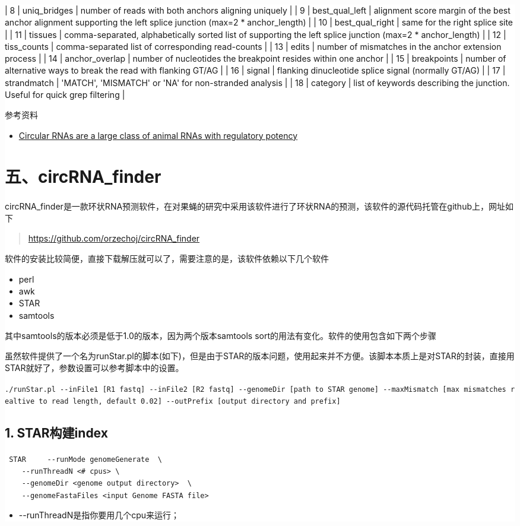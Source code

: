 | 8      | uniq_bridges    | number of reads with both anchors aligning uniquely          |
| 9      | best_qual_left  | alignment score margin of the best anchor alignment supporting the left splice junction (max=2 * anchor_length) |
| 10     | best_qual_right | same for the right splice site                               |
| 11     | tissues         | comma-separated, alphabetically sorted list of supporting the left splice junction (max=2 * anchor_length) |
| 12     | tiss_counts     | comma-separated list of corresponding read-counts            |
| 13     | edits           | number of mismatches in the anchor extension process         |
| 14     | anchor_overlap  | number of nucleotides the breakpoint resides within one anchor |
| 15     | breakpoints     | number of alternative ways to break the read with flanking GT/AG |
| 16     | signal          | flanking dinucleotide splice signal (normally GT/AG)         |
| 17     | strandmatch     | 'MATCH', 'MISMATCH' or 'NA' for non-stranded analysis        |
| 18     | category        | list of keywords describing the junction. Useful for quick grep filtering |

参考资料
- [Circular RNAs are a large class of animal RNAs with regulatory potency](https://www.nature.com/articles/nature11928)



# 五、circRNA_finder

circRNA_finder是一款环状RNA预测软件，在对果蝇的研究中采用该软件进行了环状RNA的预测，该软件的源代码托管在github上，网址如下
> https://github.com/orzechoj/circRNA_finder

软件的安装比较简便，直接下载解压就可以了，需要注意的是，该软件依赖以下几个软件
- perl
- awk
- STAR
- samtools

其中samtools的版本必须是低于1.0的版本，因为两个版本samtools sort的用法有变化。软件的使用包含如下两个步骤

虽然软件提供了一个名为runStar.pl的脚本(如下)，但是由于STAR的版本问题，使用起来并不方便。该脚本本质上是对STAR的封装，直接用STAR就好了，参数设置可以参考脚本中的设置。
```
./runStar.pl --inFile1 [R1 fastq] --inFile2 [R2 fastq] --genomeDir [path to STAR genome] --maxMismatch [max mismatches realtive to read length, default 0.02] --outPrefix [output directory and prefix]
```
## 1. STAR构建index

```
 STAR     --runMode genomeGenerate  \
	--runThreadN <# cpus> \
	--genomeDir <genome output directory>  \
	--genomeFastaFiles <input Genome FASTA file>
```
- --runThreadN是指你要用几个cpu来运行；
